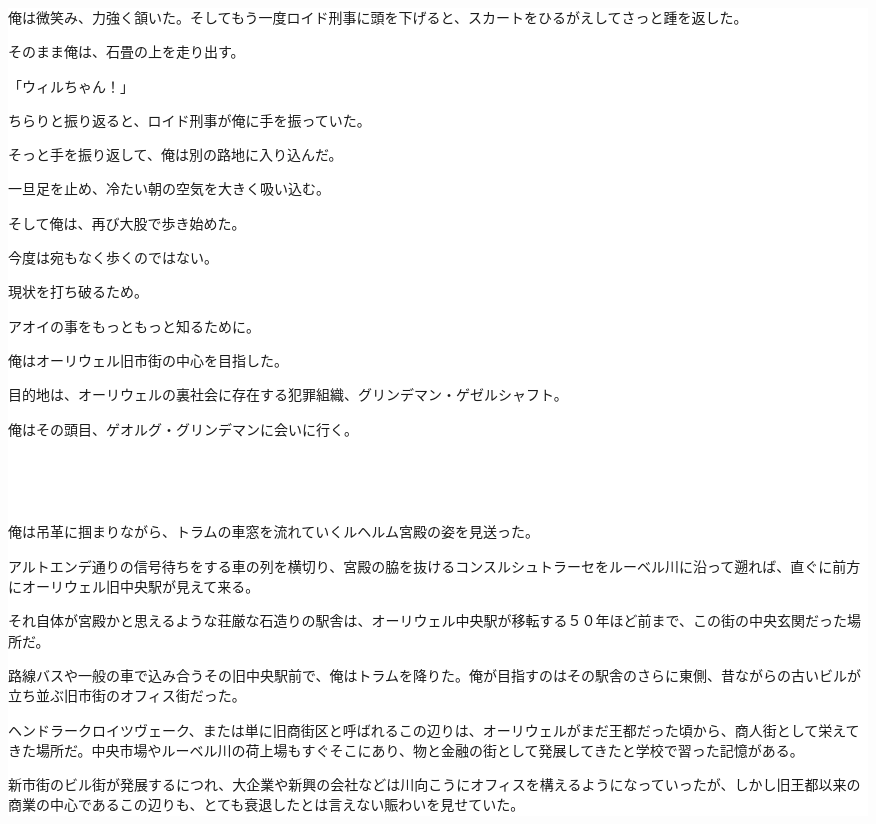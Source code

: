  </p>
 <p id="L166">
  俺は微笑み、力強く頷いた。そしてもう一度ロイド刑事に頭を下げると、スカートをひるがえしてさっと踵を返した。
 </p>
 <p id="L167">
  そのまま俺は、石畳の上を走り出す。
 </p>
 <p id="L168">
  「ウィルちゃん！」
 </p>
 <p id="L169">
  ちらりと振り返ると、ロイド刑事が俺に手を振っていた。
 </p>
 <p id="L170">
  そっと手を振り返して、俺は別の路地に入り込んだ。
 </p>
 <p id="L171">
  一旦足を止め、冷たい朝の空気を大きく吸い込む。
 </p>
 <p id="L172">
  そして俺は、再び大股で歩き始めた。
 </p>
 <p id="L173">
  今度は宛もなく歩くのではない。
 </p>
 <p id="L174">
  現状を打ち破るため。
 </p>
 <p id="L175">
  アオイの事をもっともっと知るために。
 </p>
 <p id="L176">
  俺はオーリウェル旧市街の中心を目指した。
 </p>
 <p id="L177">
  目的地は、オーリウェルの裏社会に存在する犯罪組織、グリンデマン・ゲゼルシャフト。
 </p>
 <p id="L178">
  俺はその頭目、ゲオルグ・グリンデマンに会いに行く。
 </p>
 <p id="L179">
  <br/>
 </p>
 <p id="L180">
  <br/>
 </p>
 <p id="L181">
  俺は吊革に掴まりながら、トラムの車窓を流れていくルヘルム宮殿の姿を見送った。
 </p>
 <p id="L182">
  アルトエンデ通りの信号待ちをする車の列を横切り、宮殿の脇を抜けるコンスルシュトラーセをルーベル川に沿って遡れば、直ぐに前方にオーリウェル旧中央駅が見えて来る。
 </p>
 <p id="L183">
  それ自体が宮殿かと思えるような荘厳な石造りの駅舎は、オーリウェル中央駅が移転する５０年ほど前まで、この街の中央玄関だった場所だ。
 </p>
 <p id="L184">
  路線バスや一般の車で込み合うその旧中央駅前で、俺はトラムを降りた。俺が目指すのはその駅舎のさらに東側、昔ながらの古いビルが立ち並ぶ旧市街のオフィス街だった。
 </p>
 <p id="L185">
  ヘンドラークロイツヴェーク、または単に旧商街区と呼ばれるこの辺りは、オーリウェルがまだ王都だった頃から、商人街として栄えてきた場所だ。中央市場やルーベル川の荷上場もすぐそこにあり、物と金融の街として発展してきたと学校で習った記憶がある。
 </p>
 <p id="L186">
  新市街のビル街が発展するにつれ、大企業や新興の会社などは川向こうにオフィスを構えるようになっていったが、しかし旧王都以来の商業の中心であるこの辺りも、とても衰退したとは言えない賑わいを見せていた。